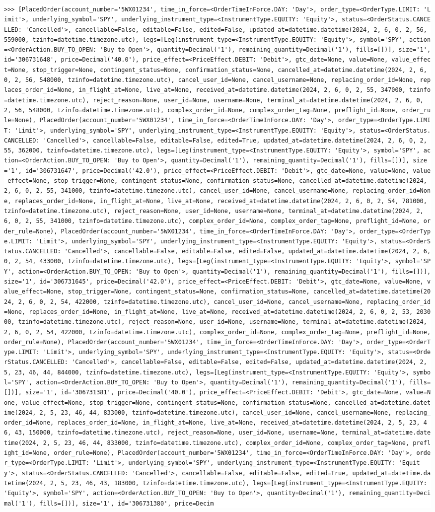 ```
>>> [PlacedOrder(account_number='5WX01234', time_in_force=<OrderTimeInForce.DAY: 'Day'>, order_type=<OrderType.LIMIT: 'Limit'>, underlying_symbol='SPY', underlying_instrument_type=<InstrumentType.EQUITY: 'Equity'>, status=<OrderStatus.CANCELLED: 'Cancelled'>, cancellable=False, editable=False, edited=False, updated_at=datetime.datetime(2024, 2, 6, 0, 2, 56, 559000, tzinfo=datetime.timezone.utc), legs=[Leg(instrument_type=<InstrumentType.EQUITY: 'Equity'>, symbol='SPY', action=<OrderAction.BUY_TO_OPEN: 'Buy to Open'>, quantity=Decimal('1'), remaining_quantity=Decimal('1'), fills=[])], size='1', id='306731648', price=Decimal('40.0'), price_effect=<PriceEffect.DEBIT: 'Debit'>, gtc_date=None, value=None, value_effect=None, stop_trigger=None, contingent_status=None, confirmation_status=None, cancelled_at=datetime.datetime(2024, 2, 6, 0, 2, 56, 548000, tzinfo=datetime.timezone.utc), cancel_user_id=None, cancel_username=None, replacing_order_id=None, replaces_order_id=None, in_flight_at=None, live_at=None, received_at=datetime.datetime(2024, 2, 6, 0, 2, 55, 347000, tzinfo=datetime.timezone.utc), reject_reason=None, user_id=None, username=None, terminal_at=datetime.datetime(2024, 2, 6, 0, 2, 56, 548000, tzinfo=datetime.timezone.utc), complex_order_id=None, complex_order_tag=None, preflight_id=None, order_rule=None), PlacedOrder(account_number='5WX01234', time_in_force=<OrderTimeInForce.DAY: 'Day'>, order_type=<OrderType.LIMIT: 'Limit'>, underlying_symbol='SPY', underlying_instrument_type=<InstrumentType.EQUITY: 'Equity'>, status=<OrderStatus.CANCELLED: 'Cancelled'>, cancellable=False, editable=False, edited=True, updated_at=datetime.datetime(2024, 2, 6, 0, 2, 55, 362000, tzinfo=datetime.timezone.utc), legs=[Leg(instrument_type=<InstrumentType.EQUITY: 'Equity'>, symbol='SPY', action=<OrderAction.BUY_TO_OPEN: 'Buy to Open'>, quantity=Decimal('1'), remaining_quantity=Decimal('1'), fills=[])], size='1', id='306731647', price=Decimal('42.0'), price_effect=<PriceEffect.DEBIT: 'Debit'>, gtc_date=None, value=None, value_effect=None, stop_trigger=None, contingent_status=None, confirmation_status=None, cancelled_at=datetime.datetime(2024, 2, 6, 0, 2, 55, 341000, tzinfo=datetime.timezone.utc), cancel_user_id=None, cancel_username=None, replacing_order_id=None, replaces_order_id=None, in_flight_at=None, live_at=None, received_at=datetime.datetime(2024, 2, 6, 0, 2, 54, 781000, tzinfo=datetime.timezone.utc), reject_reason=None, user_id=None, username=None, terminal_at=datetime.datetime(2024, 2, 6, 0, 2, 55, 341000, tzinfo=datetime.timezone.utc), complex_order_id=None, complex_order_tag=None, preflight_id=None, order_rule=None), PlacedOrder(account_number='5WX01234', time_in_force=<OrderTimeInForce.DAY: 'Day'>, order_type=<OrderType.LIMIT: 'Limit'>, underlying_symbol='SPY', underlying_instrument_type=<InstrumentType.EQUITY: 'Equity'>, status=<OrderStatus.CANCELLED: 'Cancelled'>, cancellable=False, editable=False, edited=False, updated_at=datetime.datetime(2024, 2, 6, 0, 2, 54, 433000, tzinfo=datetime.timezone.utc), legs=[Leg(instrument_type=<InstrumentType.EQUITY: 'Equity'>, symbol='SPY', action=<OrderAction.BUY_TO_OPEN: 'Buy to Open'>, quantity=Decimal('1'), remaining_quantity=Decimal('1'), fills=[])], size='1', id='306731645', price=Decimal('42.0'), price_effect=<PriceEffect.DEBIT: 'Debit'>, gtc_date=None, value=None, value_effect=None, stop_trigger=None, contingent_status=None, confirmation_status=None, cancelled_at=datetime.datetime(2024, 2, 6, 0, 2, 54, 422000, tzinfo=datetime.timezone.utc), cancel_user_id=None, cancel_username=None, replacing_order_id=None, replaces_order_id=None, in_flight_at=None, live_at=None, received_at=datetime.datetime(2024, 2, 6, 0, 2, 53, 203000, tzinfo=datetime.timezone.utc), reject_reason=None, user_id=None, username=None, terminal_at=datetime.datetime(2024, 2, 6, 0, 2, 54, 422000, tzinfo=datetime.timezone.utc), complex_order_id=None, complex_order_tag=None, preflight_id=None, order_rule=None), PlacedOrder(account_number='5WX01234', time_in_force=<OrderTimeInForce.DAY: 'Day'>, order_type=<OrderType.LIMIT: 'Limit'>, underlying_symbol='SPY', underlying_instrument_type=<InstrumentType.EQUITY: 'Equity'>, status=<OrderStatus.CANCELLED: 'Cancelled'>, cancellable=False, editable=False, edited=False, updated_at=datetime.datetime(2024, 2, 5, 23, 46, 44, 844000, tzinfo=datetime.timezone.utc), legs=[Leg(instrument_type=<InstrumentType.EQUITY: 'Equity'>, symbol='SPY', action=<OrderAction.BUY_TO_OPEN: 'Buy to Open'>, quantity=Decimal('1'), remaining_quantity=Decimal('1'), fills=[])], size='1', id='306731381', price=Decimal('40.0'), price_effect=<PriceEffect.DEBIT: 'Debit'>, gtc_date=None, value=None, value_effect=None, stop_trigger=None, contingent_status=None, confirmation_status=None, cancelled_at=datetime.datetime(2024, 2, 5, 23, 46, 44, 833000, tzinfo=datetime.timezone.utc), cancel_user_id=None, cancel_username=None, replacing_order_id=None, replaces_order_id=None, in_flight_at=None, live_at=None, received_at=datetime.datetime(2024, 2, 5, 23, 46, 43, 150000, tzinfo=datetime.timezone.utc), reject_reason=None, user_id=None, username=None, terminal_at=datetime.datetime(2024, 2, 5, 23, 46, 44, 833000, tzinfo=datetime.timezone.utc), complex_order_id=None, complex_order_tag=None, preflight_id=None, order_rule=None), PlacedOrder(account_number='5WX01234', time_in_force=<OrderTimeInForce.DAY: 'Day'>, order_type=<OrderType.LIMIT: 'Limit'>, underlying_symbol='SPY', underlying_instrument_type=<InstrumentType.EQUITY: 'Equity'>, status=<OrderStatus.CANCELLED: 'Cancelled'>, cancellable=False, editable=False, edited=True, updated_at=datetime.datetime(2024, 2, 5, 23, 46, 43, 183000, tzinfo=datetime.timezone.utc), legs=[Leg(instrument_type=<InstrumentType.EQUITY: 'Equity'>, symbol='SPY', action=<OrderAction.BUY_TO_OPEN: 'Buy to Open'>, quantity=Decimal('1'), remaining_quantity=Decimal('1'), fills=[])], size='1', id='306731380', price=Decim
```